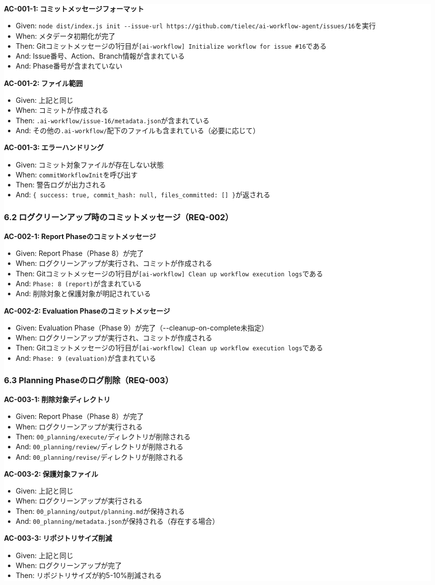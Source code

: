 **AC-001-1: コミットメッセージフォーマット**
- Given: `node dist/index.js init --issue-url https://github.com/tielec/ai-workflow-agent/issues/16`を実行
- When: メタデータ初期化が完了
- Then: Gitコミットメッセージの1行目が`[ai-workflow] Initialize workflow for issue #16`である
- And: Issue番号、Action、Branch情報が含まれている
- And: Phase番号が含まれていない

**AC-001-2: ファイル範囲**
- Given: 上記と同じ
- When: コミットが作成される
- Then: `.ai-workflow/issue-16/metadata.json`が含まれている
- And: その他の`.ai-workflow/`配下のファイルも含まれている（必要に応じて）

**AC-001-3: エラーハンドリング**
- Given: コミット対象ファイルが存在しない状態
- When: `commitWorkflowInit`を呼び出す
- Then: 警告ログが出力される
- And: `{ success: true, commit_hash: null, files_committed: [] }`が返される

### 6.2 ログクリーンアップ時のコミットメッセージ（REQ-002）

**AC-002-1: Report Phaseのコミットメッセージ**
- Given: Report Phase（Phase 8）が完了
- When: ログクリーンアップが実行され、コミットが作成される
- Then: Gitコミットメッセージの1行目が`[ai-workflow] Clean up workflow execution logs`である
- And: `Phase: 8 (report)`が含まれている
- And: 削除対象と保護対象が明記されている

**AC-002-2: Evaluation Phaseのコミットメッセージ**
- Given: Evaluation Phase（Phase 9）が完了（--cleanup-on-complete未指定）
- When: ログクリーンアップが実行され、コミットが作成される
- Then: Gitコミットメッセージの1行目が`[ai-workflow] Clean up workflow execution logs`である
- And: `Phase: 9 (evaluation)`が含まれている

### 6.3 Planning Phaseのログ削除（REQ-003）

**AC-003-1: 削除対象ディレクトリ**
- Given: Report Phase（Phase 8）が完了
- When: ログクリーンアップが実行される
- Then: `00_planning/execute/`ディレクトリが削除される
- And: `00_planning/review/`ディレクトリが削除される
- And: `00_planning/revise/`ディレクトリが削除される

**AC-003-2: 保護対象ファイル**
- Given: 上記と同じ
- When: ログクリーンアップが実行される
- Then: `00_planning/output/planning.md`が保持される
- And: `00_planning/metadata.json`が保持される（存在する場合）

**AC-003-3: リポジトリサイズ削減**
- Given: 上記と同じ
- When: ログクリーンアップが完了
- Then: リポジトリサイズが約5-10%削減される
